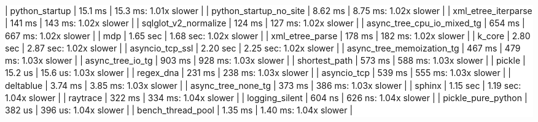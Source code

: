 | python_startup             | 15.1 ms                                                                                                           | 15.3 ms: 1.01x slower                                                                                                 |
| python_startup_no_site     | 8.62 ms                                                                                                           | 8.75 ms: 1.02x slower                                                                                                 |
| xml_etree_iterparse        | 141 ms                                                                                                            | 143 ms: 1.02x slower                                                                                                  |
| sqlglot_v2_normalize       | 124 ms                                                                                                            | 127 ms: 1.02x slower                                                                                                  |
| async_tree_cpu_io_mixed_tg | 654 ms                                                                                                            | 667 ms: 1.02x slower                                                                                                  |
| mdp                        | 1.65 sec                                                                                                          | 1.68 sec: 1.02x slower                                                                                                |
| xml_etree_parse            | 178 ms                                                                                                            | 182 ms: 1.02x slower                                                                                                  |
| k_core                     | 2.80 sec                                                                                                          | 2.87 sec: 1.02x slower                                                                                                |
| asyncio_tcp_ssl            | 2.20 sec                                                                                                          | 2.25 sec: 1.02x slower                                                                                                |
| async_tree_memoization_tg  | 467 ms                                                                                                            | 479 ms: 1.03x slower                                                                                                  |
| async_tree_io_tg           | 903 ms                                                                                                            | 928 ms: 1.03x slower                                                                                                  |
| shortest_path              | 573 ms                                                                                                            | 588 ms: 1.03x slower                                                                                                  |
| pickle                     | 15.2 us                                                                                                           | 15.6 us: 1.03x slower                                                                                                 |
| regex_dna                  | 231 ms                                                                                                            | 238 ms: 1.03x slower                                                                                                  |
| asyncio_tcp                | 539 ms                                                                                                            | 555 ms: 1.03x slower                                                                                                  |
| deltablue                  | 3.74 ms                                                                                                           | 3.85 ms: 1.03x slower                                                                                                 |
| async_tree_none_tg         | 373 ms                                                                                                            | 386 ms: 1.03x slower                                                                                                  |
| sphinx                     | 1.15 sec                                                                                                          | 1.19 sec: 1.04x slower                                                                                                |
| raytrace                   | 322 ms                                                                                                            | 334 ms: 1.04x slower                                                                                                  |
| logging_silent             | 604 ns                                                                                                            | 626 ns: 1.04x slower                                                                                                  |
| pickle_pure_python         | 382 us                                                                                                            | 396 us: 1.04x slower                                                                                                  |
| bench_thread_pool          | 1.35 ms                                                                                                           | 1.40 ms: 1.04x slower                                                                                                 |